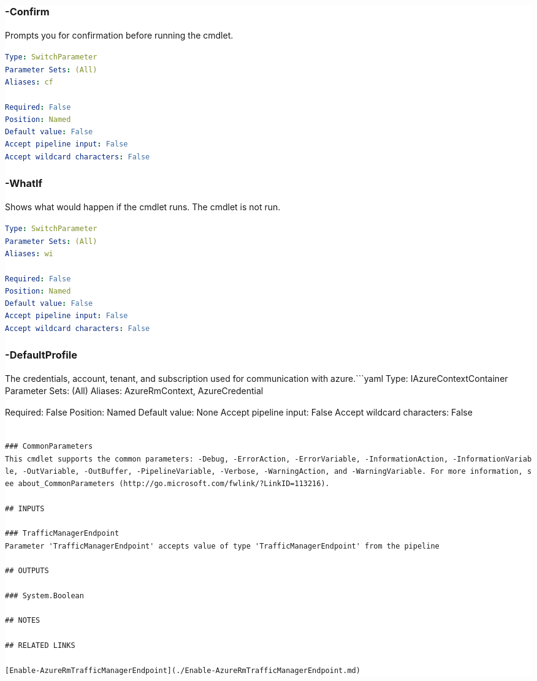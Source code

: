 ### -Confirm
Prompts you for confirmation before running the cmdlet.

```yaml
Type: SwitchParameter
Parameter Sets: (All)
Aliases: cf

Required: False
Position: Named
Default value: False
Accept pipeline input: False
Accept wildcard characters: False
```

### -WhatIf
Shows what would happen if the cmdlet runs.
The cmdlet is not run.

```yaml
Type: SwitchParameter
Parameter Sets: (All)
Aliases: wi

Required: False
Position: Named
Default value: False
Accept pipeline input: False
Accept wildcard characters: False
```

### -DefaultProfile
The credentials, account, tenant, and subscription used for communication with azure.```yaml
Type: IAzureContextContainer
Parameter Sets: (All)
Aliases: AzureRmContext, AzureCredential

Required: False
Position: Named
Default value: None
Accept pipeline input: False
Accept wildcard characters: False
```

### CommonParameters
This cmdlet supports the common parameters: -Debug, -ErrorAction, -ErrorVariable, -InformationAction, -InformationVariable, -OutVariable, -OutBuffer, -PipelineVariable, -Verbose, -WarningAction, and -WarningVariable. For more information, see about_CommonParameters (http://go.microsoft.com/fwlink/?LinkID=113216).

## INPUTS

### TrafficManagerEndpoint
Parameter 'TrafficManagerEndpoint' accepts value of type 'TrafficManagerEndpoint' from the pipeline

## OUTPUTS

### System.Boolean

## NOTES

## RELATED LINKS

[Enable-AzureRmTrafficManagerEndpoint](./Enable-AzureRmTrafficManagerEndpoint.md)

```